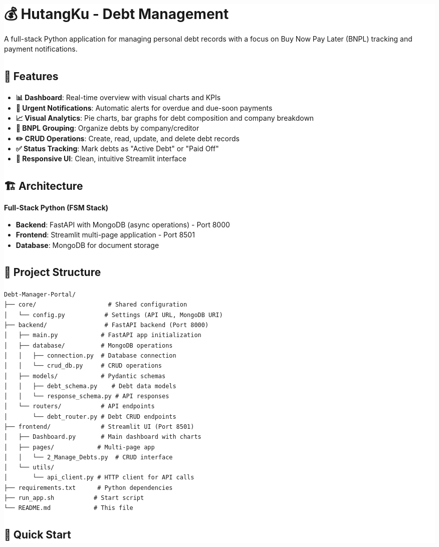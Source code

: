 # 💰 HutangKu - Debt Management

A full-stack Python application for managing personal debt records with a focus on Buy Now Pay Later (BNPL) tracking and payment notifications.

## 🎯 Features

- **📊 Dashboard**: Real-time overview with visual charts and KPIs
- **🚨 Urgent Notifications**: Automatic alerts for overdue and due-soon payments
- **📈 Visual Analytics**: Pie charts, bar graphs for debt composition and company breakdown
- **🏢 BNPL Grouping**: Organize debts by company/creditor
- **✏️ CRUD Operations**: Create, read, update, and delete debt records
- **✅ Status Tracking**: Mark debts as "Active Debt" or "Paid Off"
- **📱 Responsive UI**: Clean, intuitive Streamlit interface

## 🏗️ Architecture

**Full-Stack Python (FSM Stack)**

- **Backend**: FastAPI with MongoDB (async operations) - Port 8000
- **Frontend**: Streamlit multi-page application - Port 8501
- **Database**: MongoDB for document storage

## 📁 Project Structure

```
Debt-Manager-Portal/
├── core/                    # Shared configuration
│   └── config.py           # Settings (API URL, MongoDB URI)
├── backend/                # FastAPI backend (Port 8000)
│   ├── main.py            # FastAPI app initialization
│   ├── database/          # MongoDB operations
│   │   ├── connection.py  # Database connection
│   │   └── crud_db.py     # CRUD operations
│   ├── models/            # Pydantic schemas
│   │   ├── debt_schema.py    # Debt data models
│   │   └── response_schema.py # API responses
│   └── routers/           # API endpoints
│       └── debt_router.py # Debt CRUD endpoints
├── frontend/              # Streamlit UI (Port 8501)
│   ├── Dashboard.py       # Main dashboard with charts
│   ├── pages/            # Multi-page app
│   │   └── 2_Manage_Debts.py  # CRUD interface
│   └── utils/
│       └── api_client.py # HTTP client for API calls
├── requirements.txt      # Python dependencies
├── run_app.sh           # Start script
└── README.md            # This file
```

## 🚀 Quick Start
